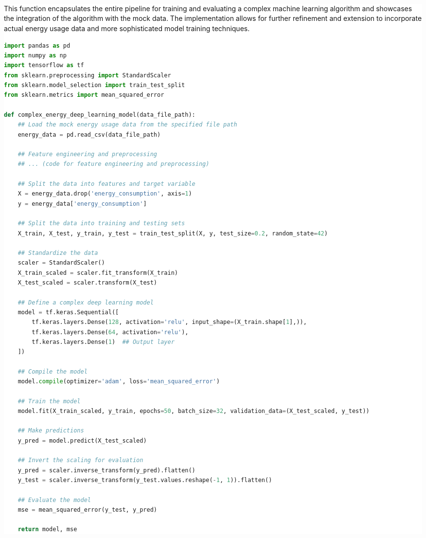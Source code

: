 This function encapsulates the entire pipeline for training and evaluating a complex machine learning algorithm and showcases the integration of the algorithm with the mock data. The implementation allows for further refinement and extension to incorporate actual energy usage data and more sophisticated model training techniques.

```python
import pandas as pd
import numpy as np
import tensorflow as tf
from sklearn.preprocessing import StandardScaler
from sklearn.model_selection import train_test_split
from sklearn.metrics import mean_squared_error

def complex_energy_deep_learning_model(data_file_path):
    ## Load the mock energy usage data from the specified file path
    energy_data = pd.read_csv(data_file_path)

    ## Feature engineering and preprocessing
    ## ... (code for feature engineering and preprocessing)

    ## Split the data into features and target variable
    X = energy_data.drop('energy_consumption', axis=1)
    y = energy_data['energy_consumption']

    ## Split the data into training and testing sets
    X_train, X_test, y_train, y_test = train_test_split(X, y, test_size=0.2, random_state=42)

    ## Standardize the data
    scaler = StandardScaler()
    X_train_scaled = scaler.fit_transform(X_train)
    X_test_scaled = scaler.transform(X_test)

    ## Define a complex deep learning model
    model = tf.keras.Sequential([
        tf.keras.layers.Dense(128, activation='relu', input_shape=(X_train.shape[1],)),
        tf.keras.layers.Dense(64, activation='relu'),
        tf.keras.layers.Dense(1)  ## Output layer
    ])

    ## Compile the model
    model.compile(optimizer='adam', loss='mean_squared_error')

    ## Train the model
    model.fit(X_train_scaled, y_train, epochs=50, batch_size=32, validation_data=(X_test_scaled, y_test))

    ## Make predictions
    y_pred = model.predict(X_test_scaled)

    ## Invert the scaling for evaluation
    y_pred = scaler.inverse_transform(y_pred).flatten()
    y_test = scaler.inverse_transform(y_test.values.reshape(-1, 1)).flatten()

    ## Evaluate the model
    mse = mean_squared_error(y_test, y_pred)

    return model, mse
```
